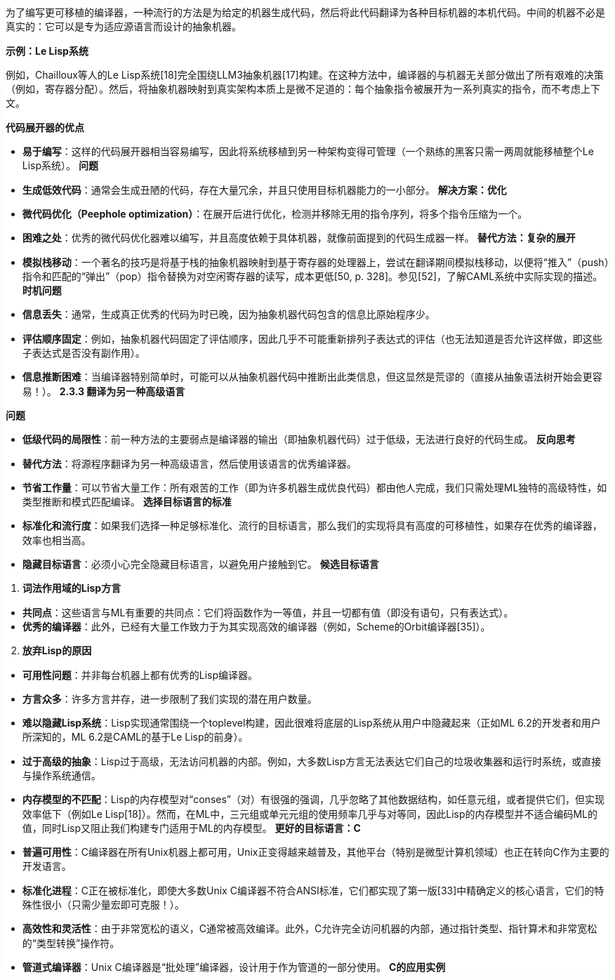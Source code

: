 为了编写更可移植的编译器，一种流行的方法是为给定的机器生成代码，然后将此代码翻译为各种目标机器的本机代码。中间的机器不必是真实的：它可以是专为适应源语言而设计的抽象机器。

**示例：Le Lisp系统**

例如，Chailloux等人的Le Lisp系统[18]完全围绕LLM3抽象机器[17]构建。在这种方法中，编译器的与机器无关部分做出了所有艰难的决策（例如，寄存器分配）。然后，将抽象机器映射到真实架构本质上是微不足道的：每个抽象指令被展开为一系列真实的指令，而不考虑上下文。

**代码展开器的优点**

- **易于编写**：这样的代码展开器相当容易编写，因此将系统移植到另一种架构变得可管理（一个熟练的黑客只需一两周就能移植整个Le Lisp系统）。
**问题**

- **生成低效代码**：通常会生成丑陋的代码，存在大量冗余，并且只使用目标机器能力的一小部分。
**解决方案：优化**

- **微代码优化（Peephole optimization）**：在展开后进行优化，检测并移除无用的指令序列，将多个指令压缩为一个。
- **困难之处**：优秀的微代码优化器难以编写，并且高度依赖于具体机器，就像前面提到的代码生成器一样。
**替代方法：复杂的展开**

- **模拟栈移动**：一个著名的技巧是将基于栈的抽象机器映射到基于寄存器的处理器上，尝试在翻译期间模拟栈移动，以便将“推入”（push）指令和匹配的“弹出”（pop）指令替换为对空闲寄存器的读写，成本更低[50, p. 328]。参见[52]，了解CAML系统中实际实现的描述。
**时机问题**

- **信息丢失**：通常，生成真正优秀的代码为时已晚，因为抽象机器代码包含的信息比原始程序少。
- **评估顺序固定**：例如，抽象机器代码固定了评估顺序，因此几乎不可能重新排列子表达式的评估（也无法知道是否允许这样做，即这些子表达式是否没有副作用）。
- **信息推断困难**：当编译器特别简单时，可能可以从抽象机器代码中推断出此类信息，但这显然是荒谬的（直接从抽象语法树开始会更容易！）。
**2.3.3 翻译为另一种高级语言**

**问题**

- **低级代码的局限性**：前一种方法的主要弱点是编译器的输出（即抽象机器代码）过于低级，无法进行良好的代码生成。
**反向思考**

- **替代方法**：将源程序翻译为另一种高级语言，然后使用该语言的优秀编译器。
- **节省工作量**：可以节省大量工作：所有艰苦的工作（即为许多机器生成优良代码）都由他人完成，我们只需处理ML独特的高级特性，如类型推断和模式匹配编译。
**选择目标语言的标准**

- **标准化和流行度**：如果我们选择一种足够标准化、流行的目标语言，那么我们的实现将具有高度的可移植性，如果存在优秀的编译器，效率也相当高。
- **隐藏目标语言**：必须小心完全隐藏目标语言，以避免用户接触到它。
**候选目标语言**

1. **词法作用域的Lisp方言**
- **共同点**：这些语言与ML有重要的共同点：它们将函数作为一等值，并且一切都有值（即没有语句，只有表达式）。
- **优秀的编译器**：此外，已经有大量工作致力于为其实现高效的编译器（例如，Scheme的Orbit编译器[35]）。
2. **放弃Lisp的原因**
- **可用性问题**：并非每台机器上都有优秀的Lisp编译器。
- **方言众多**：许多方言并存，进一步限制了我们实现的潜在用户数量。
- **难以隐藏Lisp系统**：Lisp实现通常围绕一个toplevel构建，因此很难将底层的Lisp系统从用户中隐藏起来（正如ML 6.2的开发者和用户所深知的，ML 6.2是CAML的基于Le Lisp的前身）。
- **过于高级的抽象**：Lisp过于高级，无法访问机器的内部。例如，大多数Lisp方言无法表达它们自己的垃圾收集器和运行时系统，或直接与操作系统通信。
- **内存模型的不匹配**：Lisp的内存模型对“conses”（对）有很强的强调，几乎忽略了其他数据结构，如任意元组，或者提供它们，但实现效率低下（例如Le Lisp[18]）。然而，在ML中，三元组或单元元组的使用频率几乎与对等同，因此Lisp的内存模型并不适合编码ML的值，同时Lisp又阻止我们构建专门适用于ML的内存模型。
**更好的目标语言：C**

- **普遍可用性**：C编译器在所有Unix机器上都可用，Unix正变得越来越普及，其他平台（特别是微型计算机领域）也正在转向C作为主要的开发语言。
- **标准化进程**：C正在被标准化，即使大多数Unix C编译器不符合ANSI标准，它们都实现了第一版[33]中精确定义的核心语言，它们的特殊性很小（只需少量宏即可克服！）。
- **高效性和灵活性**：由于非常宽松的语义，C通常被高效编译。此外，C允许完全访问机器的内部，通过指针类型、指针算术和非常宽松的“类型转换”操作符。
- **管道式编译器**：Unix C编译器是“批处理”编译器，设计用于作为管道的一部分使用。
**C的应用实例**
